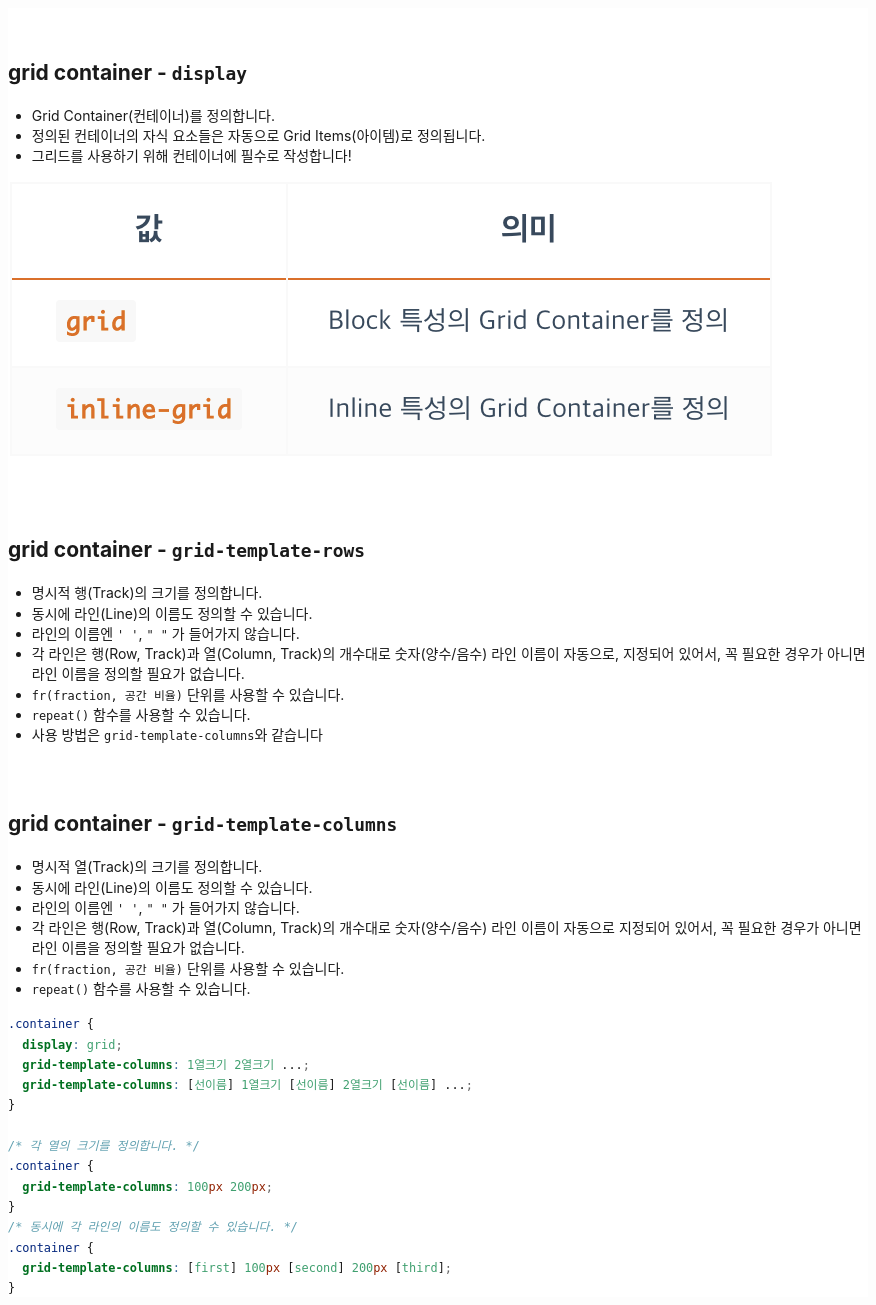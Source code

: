 <br/>


## **grid container - `display`**
- Grid Container(컨테이너)를 정의합니다.
- 정의된 컨테이너의 자식 요소들은 자동으로 Grid Items(아이템)로 정의됩니다.
- 그리드를 사용하기 위해 컨테이너에 필수로 작성합니다!

![](./img/123.png)

<br/>


## **grid container - `grid-template-rows`**
- 명시적 행(Track)의 크기를 정의합니다.
- 동시에 라인(Line)의 이름도 정의할 수 있습니다.
- 라인의 이름엔 `' '`, `" "` 가 들어가지 않습니다.
- 각 라인은 행(Row, Track)과 열(Column, Track)의 개수대로 숫자(양수/음수) 라인 이름이 자동으로, 지정되어 있어서, 꼭 필요한 경우가 아니면 라인 이름을 정의할 필요가 없습니다.
- `fr(fraction, 공간 비율)` 단위를 사용할 수 있습니다.
- `repeat()` 함수를 사용할 수 있습니다.
- 사용 방법은 `grid-template-columns`와 같습니다

<br/>


## **grid container - `grid-template-columns`**
- 명시적 열(Track)의 크기를 정의합니다.
- 동시에 라인(Line)의 이름도 정의할 수 있습니다.
- 라인의 이름엔 `' '`, `" "` 가 들어가지 않습니다.
- 각 라인은 행(Row, Track)과 열(Column, Track)의 개수대로 숫자(양수/음수) 라인 이름이 자동으로 지정되어 있어서, 꼭 필요한 경우가 아니면 라인 이름을 정의할 필요가 없습니다.
- `fr(fraction, 공간 비율)` 단위를 사용할 수 있습니다.
- `repeat()` 함수를 사용할 수 있습니다.

```css
.container {
  display: grid;
  grid-template-columns: 1열크기 2열크기 ...;
  grid-template-columns: [선이름] 1열크기 [선이름] 2열크기 [선이름] ...;
}

/* 각 열의 크기를 정의합니다. */
.container {
  grid-template-columns: 100px 200px;
}
/* 동시에 각 라인의 이름도 정의할 수 있습니다. */
.container {
  grid-template-columns: [first] 100px [second] 200px [third];
}
```